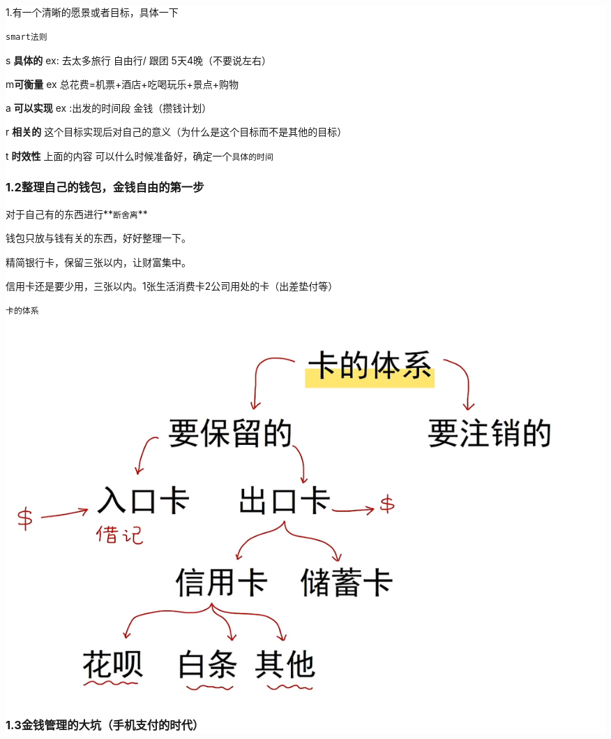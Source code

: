 1.有一个清晰的愿景或者目标，具体一下

`smart法则`

s **具体的**  ex: 去太多旅行  自由行/ 跟团 5天4晚（不要说左右）

 m**可衡量**  ex 总花费=机票+酒店+吃喝玩乐+景点+购物

a **可以实现**  ex :出发的时间段 金钱（攒钱计划）

 r  **相关的**  这个目标实现后对自己的意义（为什么是这个目标而不是其他的目标）

 t **时效性** 上面的内容 可以什么时候准备好，确定一个`具体的时间`

### 1.2整理自己的钱包，金钱自由的第一步

对于自己有的东西进行**`断舍离`**

钱包只放与钱有关的东西，好好整理一下。

精简银行卡，保留三张以内，让财富集中。

信用卡还是要少用，三张以内。1张生活消费卡2公司用处的卡（出差垫付等）

`卡的体系`

![image-20211024193617859](img/image-20211024193617859.png)

### 1.3金钱管理的大坑（手机支付的时代）
